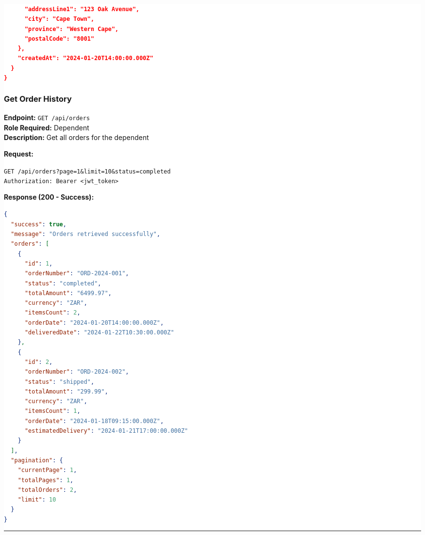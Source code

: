 ```json
      "addressLine1": "123 Oak Avenue",
      "city": "Cape Town",
      "province": "Western Cape",
      "postalCode": "8001"
    },
    "createdAt": "2024-01-20T14:00:00.000Z"
  }
}
```

### Get Order History
**Endpoint:** `GET /api/orders`  
**Role Required:** Dependent  
**Description:** Get all orders for the dependent

**Request:**
```http
GET /api/orders?page=1&limit=10&status=completed
Authorization: Bearer <jwt_token>
```

**Response (200 - Success):**
```json
{
  "success": true,
  "message": "Orders retrieved successfully",
  "orders": [
    {
      "id": 1,
      "orderNumber": "ORD-2024-001",
      "status": "completed",
      "totalAmount": "6499.97",
      "currency": "ZAR",
      "itemsCount": 2,
      "orderDate": "2024-01-20T14:00:00.000Z",
      "deliveredDate": "2024-01-22T10:30:00.000Z"
    },
    {
      "id": 2,
      "orderNumber": "ORD-2024-002",
      "status": "shipped",
      "totalAmount": "299.99",
      "currency": "ZAR",
      "itemsCount": 1,
      "orderDate": "2024-01-18T09:15:00.000Z",
      "estimatedDelivery": "2024-01-21T17:00:00.000Z"
    }
  ],
  "pagination": {
    "currentPage": 1,
    "totalPages": 1,
    "totalOrders": 2,
    "limit": 10
  }
}
```

---